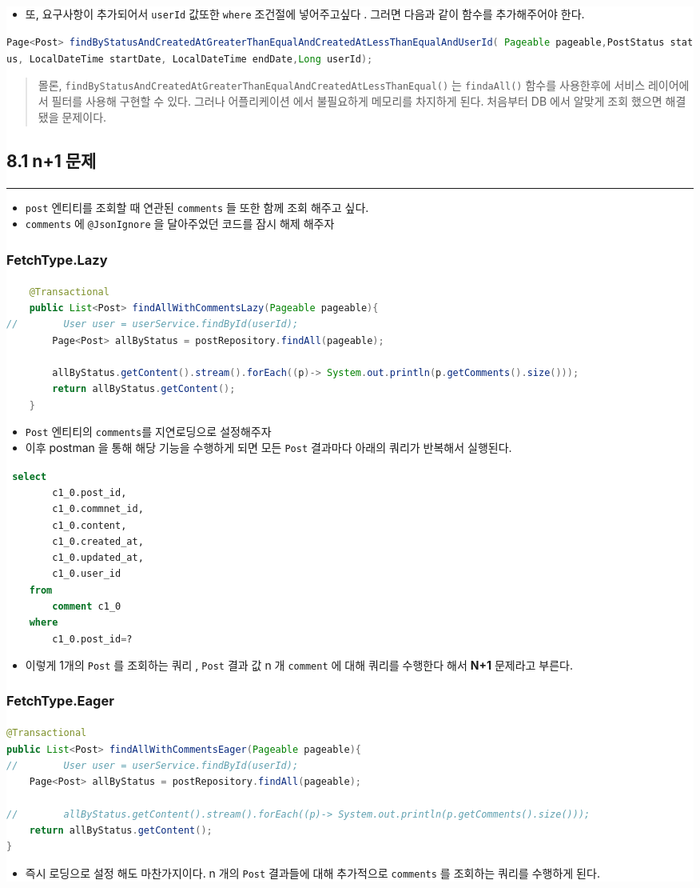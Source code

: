 - 또, 요구사항이 추가되어서 `userId` 값또한 `where` 조건절에 넣어주고싶다 . 그러면 다음과 같이 함수를 추가해주어야 한다.

```java
Page<Post> findByStatusAndCreatedAtGreaterThanEqualAndCreatedAtLessThanEqualAndUserId( Pageable pageable,PostStatus status, LocalDateTime startDate, LocalDateTime endDate,Long userId);
```


>몰론, `findByStatusAndCreatedAtGreaterThanEqualAndCreatedAtLessThanEqual()` 는 `findaAll()` 함수를  사용한후에 서비스 레이어에서 필터를 사용해 구현할 수 있다. 그러나 어플리케이션 에서 불필요하게 메모리를 차지하게 된다. 처음부터 DB 에서 알맞게 조회 했으면 해결 됐을 문제이다.

## 8.1 n+1 문제
---
- `post` 엔티티를 조회할 때 연관된 `comments` 들 또한 함께 조회 해주고 싶다.
- `comments` 에 `@JsonIgnore` 을 달아주었던 코드를 잠시 해제 해주자
### FetchType.Lazy

```java
    @Transactional  
    public List<Post> findAllWithCommentsLazy(Pageable pageable){  
//        User user = userService.findById(userId);  
        Page<Post> allByStatus = postRepository.findAll(pageable);  
  
        allByStatus.getContent().stream().forEach((p)-> System.out.println(p.getComments().size()));  
        return allByStatus.getContent();  
    }
```

- `Post` 엔티티의 `comments`를 지연로딩으로 설정해주자
- 이후 postman 을 통해 해당 기능을 수행하게 되면 모든 `Post` 결과마다 아래의 쿼리가 반복해서 실행된다.
```sql
 select
        c1_0.post_id,
        c1_0.commnet_id,
        c1_0.content,
        c1_0.created_at,
        c1_0.updated_at,
        c1_0.user_id 
    from
        comment c1_0 
    where
        c1_0.post_id=?
```
- 이렇게 1개의 `Post` 를 조회하는 쿼리 , `Post` 결과 값 n 개 `comment` 에 대해 쿼리를 수행한다 해서 **N+1** 문제라고 부른다.
### FetchType.Eager

```java
@Transactional  
public List<Post> findAllWithCommentsEager(Pageable pageable){  
//        User user = userService.findById(userId);  
	Page<Post> allByStatus = postRepository.findAll(pageable);  

//        allByStatus.getContent().stream().forEach((p)-> System.out.println(p.getComments().size()));  
	return allByStatus.getContent();  
}
```
- 즉시 로딩으로 설정 해도 마찬가지이다. n 개의 `Post` 결과들에 대해 추가적으로 `comments` 를 조회하는 쿼리를 수행하게 된다.
